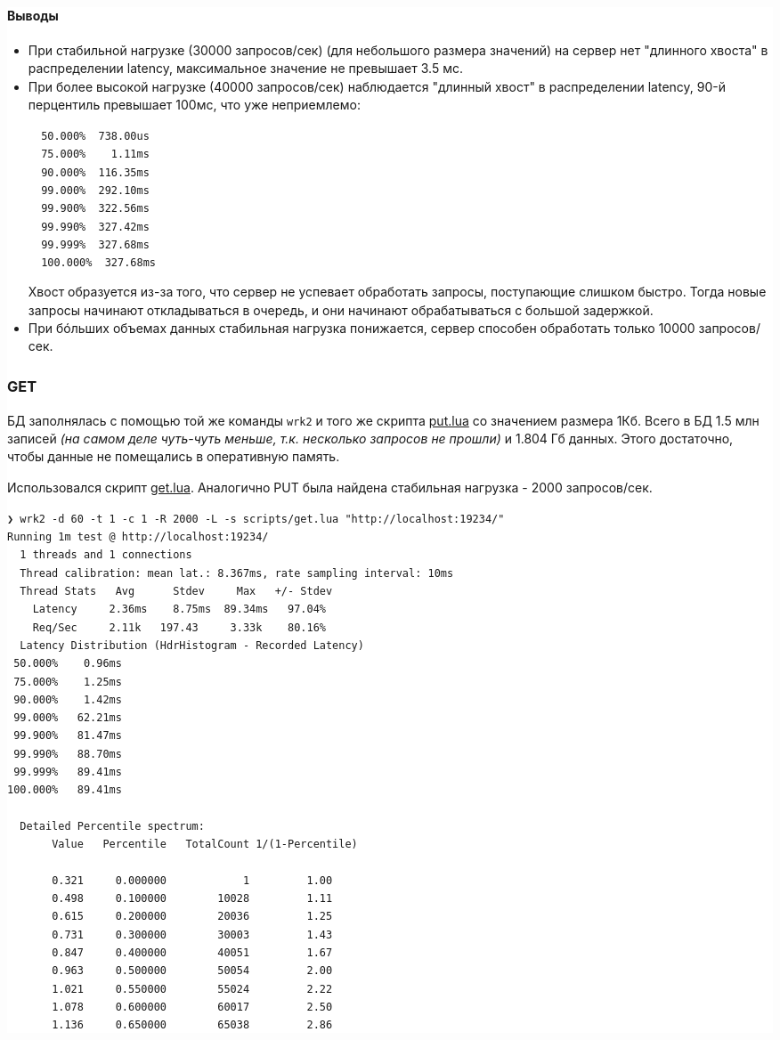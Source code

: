 #### Выводы

- При стабильной нагрузке (30000 запросов/сек) (для небольшого размера значений) на сервер нет "длинного хвоста" в
  распределении latency, максимальное значение не превышает 3.5 мс.
- При более высокой нагрузке (40000 запросов/сек) наблюдается "длинный хвост" в распределении latency,
  90-й перцентиль превышает 100мс, что уже неприемлемо:
  ```
    50.000%  738.00us
    75.000%    1.11ms
    90.000%  116.35ms
    99.000%  292.10ms
    99.900%  322.56ms
    99.990%  327.42ms
    99.999%  327.68ms
    100.000%  327.68ms
  ```
  Хвост образуется из-за того, что сервер не успевает обработать запросы, поступающие слишком быстро.
  Тогда новые запросы начинают откладываться в очередь, и они начинают обрабатываться с большой задержкой.
- При бóльших объемах данных стабильная нагрузка понижается, сервер способен обработать только 10000 запросов/сек.

### GET

БД заполнялась с помощью той же команды `wrk2` и того же скрипта [put.lua](scripts/put.lua) со значением размера 1Кб.
Всего в БД 1.5 млн записей _(на самом деле чуть-чуть меньше, т.к. несколько запросов не прошли)_ и 1.804 Гб данных.
Этого достаточно, чтобы данные не помещались в оперативную память.

Использовался скрипт [get.lua](scripts/get.lua). Аналогично PUT была найдена стабильная нагрузка - 2000 запросов/сек.

```
❯ wrk2 -d 60 -t 1 -c 1 -R 2000 -L -s scripts/get.lua "http://localhost:19234/"
Running 1m test @ http://localhost:19234/
  1 threads and 1 connections
  Thread calibration: mean lat.: 8.367ms, rate sampling interval: 10ms
  Thread Stats   Avg      Stdev     Max   +/- Stdev
    Latency     2.36ms    8.75ms  89.34ms   97.04%
    Req/Sec     2.11k   197.43     3.33k    80.16%
  Latency Distribution (HdrHistogram - Recorded Latency)
 50.000%    0.96ms
 75.000%    1.25ms
 90.000%    1.42ms
 99.000%   62.21ms
 99.900%   81.47ms
 99.990%   88.70ms
 99.999%   89.41ms
100.000%   89.41ms

  Detailed Percentile spectrum:
       Value   Percentile   TotalCount 1/(1-Percentile)

       0.321     0.000000            1         1.00
       0.498     0.100000        10028         1.11
       0.615     0.200000        20036         1.25
       0.731     0.300000        30003         1.43
       0.847     0.400000        40051         1.67
       0.963     0.500000        50054         2.00
       1.021     0.550000        55024         2.22
       1.078     0.600000        60017         2.50
       1.136     0.650000        65038         2.86
```
